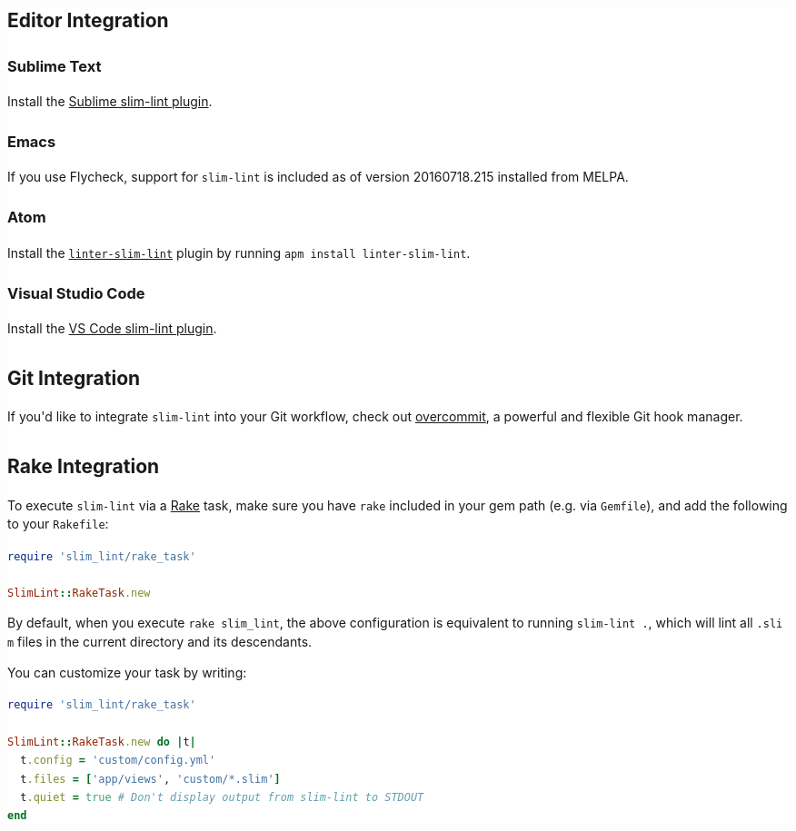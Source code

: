 ## Editor Integration

### Sublime Text

Install the
[Sublime slim-lint plugin](https://sublime.wbond.net/packages/SublimeLinter-slim-lint).

### Emacs

If you use Flycheck, support for `slim-lint` is included as of version
20160718.215 installed from MELPA.

### Atom

Install the [`linter-slim-lint`](https://github.com/mattaschmann/linter-slim-lint)
plugin by running `apm install linter-slim-lint`.

### Visual Studio Code

Install the
[VS Code slim-lint plugin](https://marketplace.visualstudio.com/items?itemName=aliariff.slim-lint).

## Git Integration

If you'd like to integrate `slim-lint` into your Git workflow, check out
[overcommit](https://github.com/brigade/overcommit), a powerful and flexible
Git hook manager.

## Rake Integration

To execute `slim-lint` via a [Rake](https://github.com/ruby/rake) task, make
sure you have `rake` included in your gem path (e.g. via `Gemfile`), and add
the following to your `Rakefile`:

```ruby
require 'slim_lint/rake_task'

SlimLint::RakeTask.new
```

By default, when you execute `rake slim_lint`, the above configuration is
equivalent to running `slim-lint .`, which will lint all `.slim` files in the
current directory and its descendants.

You can customize your task by writing:

```ruby
require 'slim_lint/rake_task'

SlimLint::RakeTask.new do |t|
  t.config = 'custom/config.yml'
  t.files = ['app/views', 'custom/*.slim']
  t.quiet = true # Don't display output from slim-lint to STDOUT
end
```


[Code documentation]: http://rdoc.info/github/sds/slim-lint/master/frames
[YARD]: http://yardoc.org/
[RubyDoc.info]: http://rdoc.info/